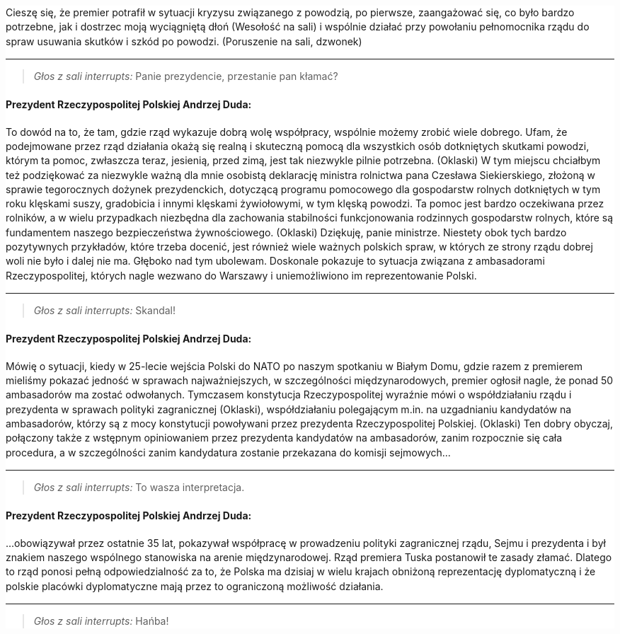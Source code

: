 Cieszę się, że premier potrafił w sytuacji kryzysu związanego z powodzią, po pierwsze, zaangażować się, co było bardzo potrzebne, jak i dostrzec moją wyciągniętą dłoń (Wesołość na sali) i wspólnie działać przy powołaniu pełnomocnika rządu do spraw usuwania skutków i szkód po powodzi. (Poruszenie na sali, dzwonek)

---

> *Głos z sali interrupts:* Panie prezydencie, przestanie pan kłamać?

#### Prezydent Rzeczypospolitej Polskiej Andrzej Duda:

To dowód na to, że tam, gdzie rząd wykazuje dobrą wolę współpracy, wspólnie możemy zrobić wiele dobrego. Ufam, że podejmowane przez rząd działania okażą się realną i skuteczną pomocą dla wszystkich osób dotkniętych skutkami powodzi, którym ta pomoc, zwłaszcza teraz, jesienią, przed zimą, jest tak niezwykle pilnie potrzebna. (Oklaski) W tym miejscu chciałbym też podziękować za niezwykle ważną dla mnie osobistą deklarację ministra rolnictwa pana Czesława Siekierskiego, złożoną w sprawie tegorocznych dożynek prezydenckich, dotyczącą programu pomocowego dla gospodarstw rolnych dotkniętych w tym roku klęskami suszy, gradobicia i innymi klęskami żywiołowymi, w tym klęską powodzi. Ta pomoc jest bardzo oczekiwana przez rolników, a w wielu przypadkach niezbędna dla zachowania stabilności funkcjonowania rodzinnych gospodarstw rolnych, które są fundamentem naszego bezpieczeństwa żywnościowego. (Oklaski) Dziękuję, panie ministrze. Niestety obok tych bardzo pozytywnych przykładów, które trzeba docenić, jest również wiele ważnych polskich spraw, w których ze strony rządu dobrej woli nie było i dalej nie ma. Głęboko nad tym ubolewam. Doskonale pokazuje to sytuacja związana z ambasadorami Rzeczypospolitej, których nagle wezwano do Warszawy i uniemożliwiono im reprezentowanie Polski.

---

> *Głos z sali interrupts:* Skandal!

#### Prezydent Rzeczypospolitej Polskiej Andrzej Duda:

Mówię o sytuacji, kiedy w 25-lecie wejścia Polski do NATO po naszym spotkaniu w Białym Domu, gdzie razem z premierem mieliśmy pokazać jedność w sprawach najważniejszych, w szczególności międzynarodowych, premier ogłosił nagle, że ponad 50 ambasadorów ma zostać odwołanych. Tymczasem konstytucja Rzeczypospolitej wyraźnie mówi o współdziałaniu rządu i prezydenta w sprawach polityki zagranicznej (Oklaski), współdziałaniu polegającym m.in. na uzgadnianiu kandydatów na ambasadorów, którzy są z mocy konstytucji powoływani przez prezydenta Rzeczypospolitej Polskiej. (Oklaski) Ten dobry obyczaj, połączony także z wstępnym opiniowaniem przez prezydenta kandydatów na ambasadorów, zanim rozpocznie się cała procedura, a w szczególności zanim kandydatura zostanie przekazana do komisji sejmowych...

---

> *Głos z sali interrupts:* To wasza interpretacja.

#### Prezydent Rzeczypospolitej Polskiej Andrzej Duda:

...obowiązywał przez ostatnie 35 lat, pokazywał współpracę w prowadzeniu polityki zagranicznej rządu, Sejmu i prezydenta i był znakiem naszego wspólnego stanowiska na arenie międzynarodowej. Rząd premiera Tuska postanowił te zasady złamać. Dlatego to rząd ponosi pełną odpowiedzialność za to, że Polska ma dzisiaj w wielu krajach obniżoną reprezentację dyplomatyczną i że polskie placówki dyplomatyczne mają przez to ograniczoną możliwość działania.

---

> *Głos z sali interrupts:* Hańba!
